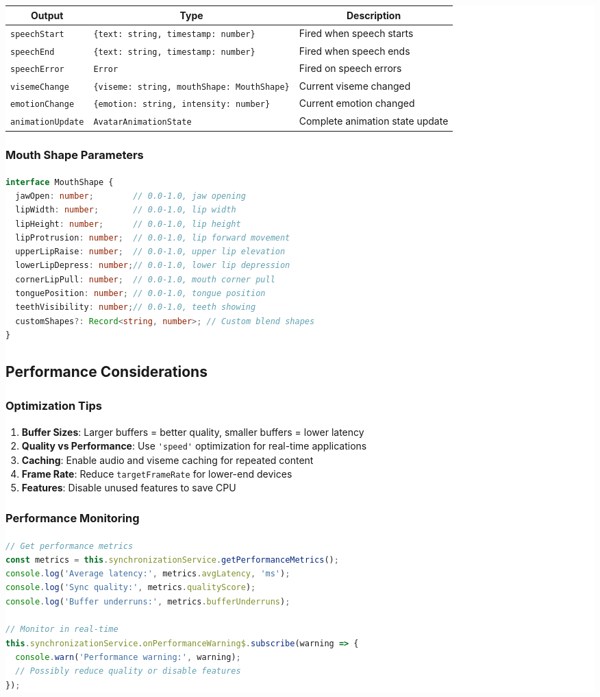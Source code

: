 | Output | Type | Description |
|--------|------|-------------|
| `speechStart` | `{text: string, timestamp: number}` | Fired when speech starts |
| `speechEnd` | `{text: string, timestamp: number}` | Fired when speech ends |
| `speechError` | `Error` | Fired on speech errors |
| `visemeChange` | `{viseme: string, mouthShape: MouthShape}` | Current viseme changed |
| `emotionChange` | `{emotion: string, intensity: number}` | Current emotion changed |
| `animationUpdate` | `AvatarAnimationState` | Complete animation state update |

### Mouth Shape Parameters

```typescript
interface MouthShape {
  jawOpen: number;        // 0.0-1.0, jaw opening
  lipWidth: number;       // 0.0-1.0, lip width
  lipHeight: number;      // 0.0-1.0, lip height  
  lipProtrusion: number;  // 0.0-1.0, lip forward movement
  upperLipRaise: number;  // 0.0-1.0, upper lip elevation
  lowerLipDepress: number;// 0.0-1.0, lower lip depression
  cornerLipPull: number;  // 0.0-1.0, mouth corner pull
  tonguePosition: number; // 0.0-1.0, tongue position
  teethVisibility: number;// 0.0-1.0, teeth showing
  customShapes?: Record<string, number>; // Custom blend shapes
}
```

## Performance Considerations

### Optimization Tips

1. **Buffer Sizes**: Larger buffers = better quality, smaller buffers = lower latency
2. **Quality vs Performance**: Use `'speed'` optimization for real-time applications
3. **Caching**: Enable audio and viseme caching for repeated content
4. **Frame Rate**: Reduce `targetFrameRate` for lower-end devices
5. **Features**: Disable unused features to save CPU

### Performance Monitoring

```typescript
// Get performance metrics
const metrics = this.synchronizationService.getPerformanceMetrics();
console.log('Average latency:', metrics.avgLatency, 'ms');
console.log('Sync quality:', metrics.qualityScore);
console.log('Buffer underruns:', metrics.bufferUnderruns);

// Monitor in real-time
this.synchronizationService.onPerformanceWarning$.subscribe(warning => {
  console.warn('Performance warning:', warning);
  // Possibly reduce quality or disable features
});
```
